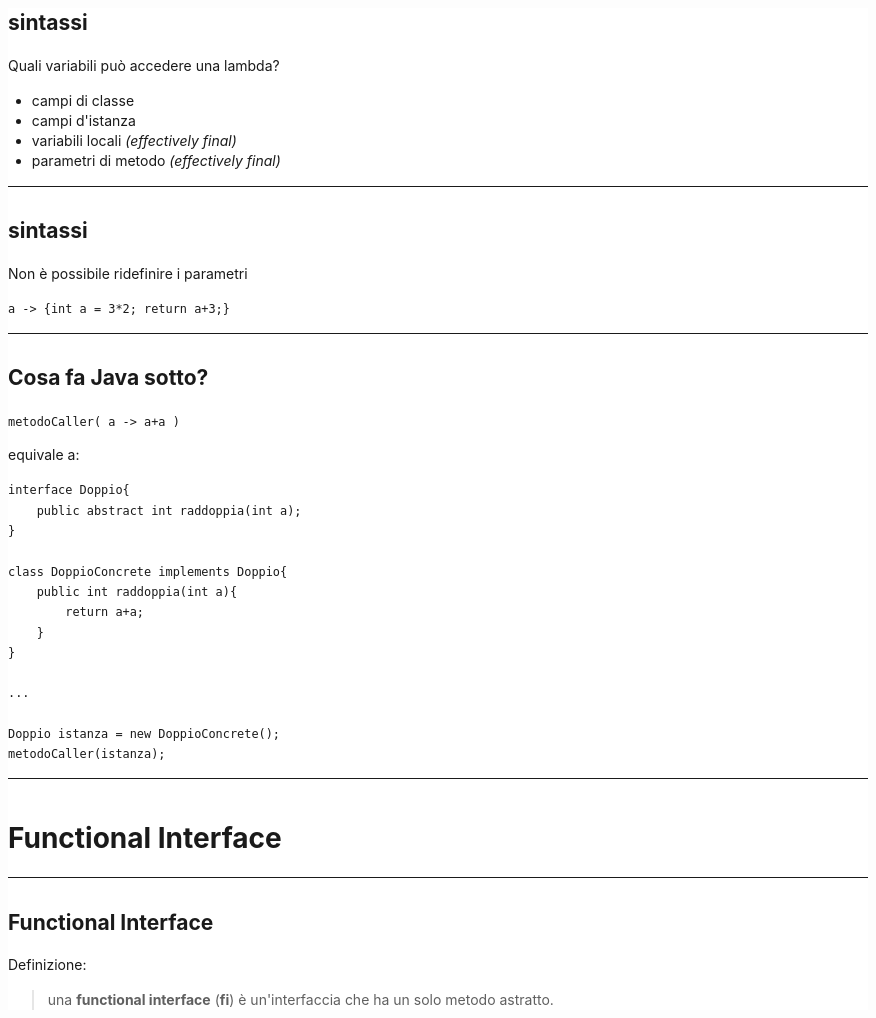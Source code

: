 ## sintassi

Quali variabili può accedere una lambda?
- campi di classe
- campi d'istanza
- variabili locali *(effectively final)*
- parametri di metodo *(effectively final)*
---

## sintassi
Non è possibile ridefinire i parametri
```
a -> {int a = 3*2; return a+3;}
```
---

## Cosa fa Java sotto?
```
metodoCaller( a -> a+a )
```
equivale a:
```
interface Doppio{
	public abstract int raddoppia(int a);
}

class DoppioConcrete implements Doppio{
	public int raddoppia(int a){
		return a+a;
	}
}

...

Doppio istanza = new DoppioConcrete();
metodoCaller(istanza);

```

---

# Functional Interface
---

## Functional Interface
Definizione:

> una **functional interface** (**fi**)
> è un'interfaccia che ha un solo metodo astratto.
